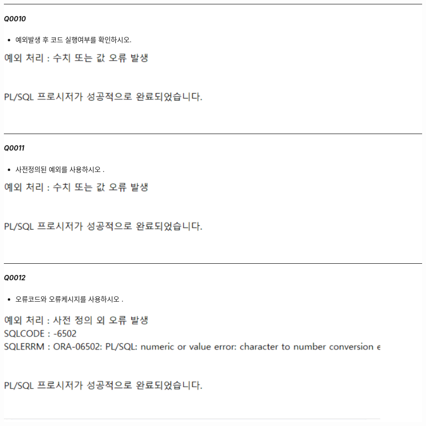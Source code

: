 


---

##### Q0010
- 예외발생 후 코드 실행여부를 확인하시오.
<img src="img/chap18_010.png" alt="" width="90%" />



---

##### Q0011
- 사전정의된 예외를 사용하시오 .
<img src="img/chap18_011.png" alt="" width="90%" />



---

##### Q0012
- 오류코드와 오류케시지를 사용하시오 .
<img src="img/chap18_012.png" alt="" width="90%" />

